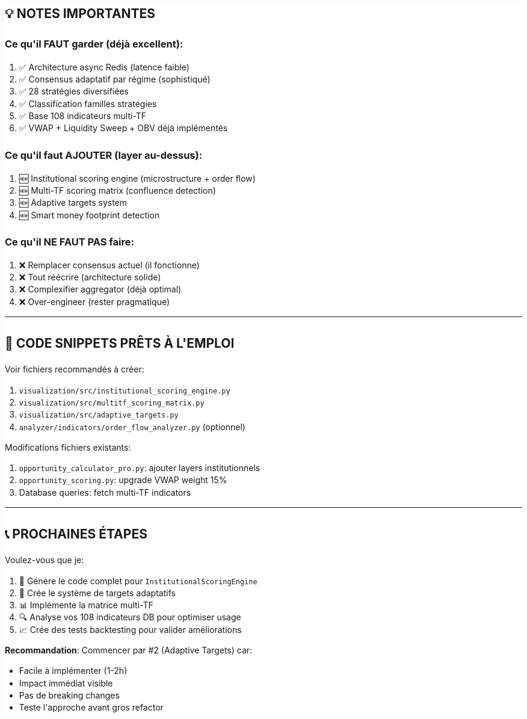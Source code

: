 ## 💡 NOTES IMPORTANTES

### Ce qu'il FAUT garder (déjà excellent):
1. ✅ Architecture async Redis (latence faible)
2. ✅ Consensus adaptatif par régime (sophistiqué)
3. ✅ 28 stratégies diversifiées
4. ✅ Classification familles stratégies
5. ✅ Base 108 indicateurs multi-TF
6. ✅ VWAP + Liquidity Sweep + OBV déjà implémentés

### Ce qu'il faut AJOUTER (layer au-dessus):
1. 🆕 Institutional scoring engine (microstructure + order flow)
2. 🆕 Multi-TF scoring matrix (confluence detection)
3. 🆕 Adaptive targets system
4. 🆕 Smart money footprint detection

### Ce qu'il NE FAUT PAS faire:
1. ❌ Remplacer consensus actuel (il fonctionne)
2. ❌ Tout réécrire (architecture solide)
3. ❌ Complexifier aggregator (déjà optimal)
4. ❌ Over-engineer (rester pragmatique)

---

## 🔧 CODE SNIPPETS PRÊTS À L'EMPLOI

Voir fichiers recommandés à créer:
1. `visualization/src/institutional_scoring_engine.py`
2. `visualization/src/multitf_scoring_matrix.py`
3. `visualization/src/adaptive_targets.py`
4. `analyzer/indicators/order_flow_analyzer.py` (optionnel)

Modifications fichiers existants:
1. `opportunity_calculator_pro.py`: ajouter layers institutionnels
2. `opportunity_scoring.py`: upgrade VWAP weight 15%
3. Database queries: fetch multi-TF indicators

---

## 📞 PROCHAINES ÉTAPES

Voulez-vous que je:
1. 🔧 Génère le code complet pour `InstitutionalScoringEngine`
2. 🎯 Crée le système de targets adaptatifs
3. 📊 Implémente la matrice multi-TF
4. 🔍 Analyse vos 108 indicateurs DB pour optimiser usage
5. 📈 Crée des tests backtesting pour valider améliorations

**Recommandation**: Commencer par #2 (Adaptive Targets) car:
- Facile à implémenter (1-2h)
- Impact immédiat visible
- Pas de breaking changes
- Teste l'approche avant gros refactor
